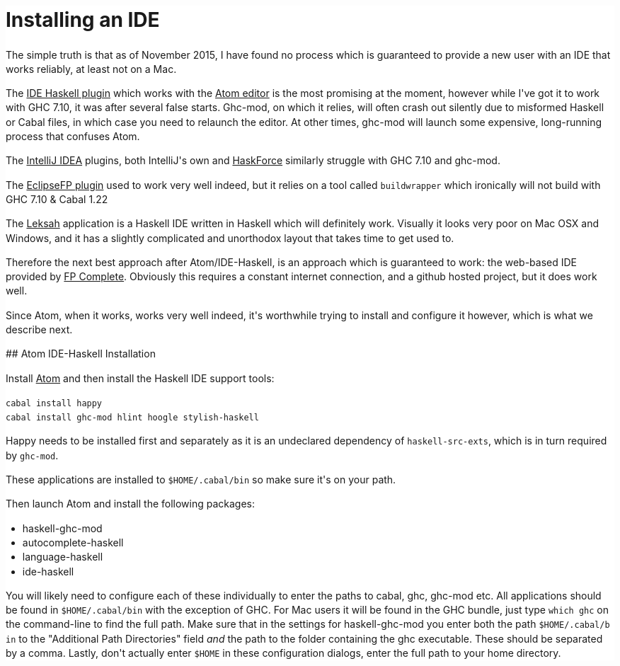 


# Installing an IDE

The simple truth is that as of November 2015, I have found no process which is guaranteed to provide a new user with an IDE that works reliably, at least not on a Mac.

The [IDE Haskell plugin](https://atom.io/packages/ide-haskell) which works with the [Atom editor](http://atom.io) is the most promising at the moment, however while I've got it to work with GHC 7.10, it was after several false starts. Ghc-mod, on which it relies, will often crash out silently due to misformed Haskell or Cabal files, in which case you need to relaunch the editor. At other times, ghc-mod will launch some expensive, long-running process that confuses Atom. 

The [IntelliJ IDEA](https://www.jetbrains.com/idea/) plugins, both IntelliJ's own and [HaskForce](https://carymrobbins.github.io/intellij-haskforce/) similarly struggle with GHC 7.10 and ghc-mod.

The [EclipseFP plugin](http://eclipsefp.github.io/) used to work very well indeed, but it relies on a tool called `buildwrapper` which ironically will not build with GHC 7.10 & Cabal 1.22

The [Leksah](http://leksah.org) application is a Haskell IDE written in Haskell which will definitely work. Visually it looks very poor on Mac OSX and Windows, and it has a slightly complicated and unorthodox layout that takes time to get used to.

Therefore the next best approach after Atom/IDE-Haskell, is an approach which is guaranteed to work: the web-based IDE provided by [FP Complete](http://www.fpcomplete.com). Obviously this requires a constant internet connection, and a github hosted project, but it does work well.

Since Atom, when it works, works very well indeed, it's worthwhile trying to install and configure it however, which is what we describe next.


## Atom IDE-Haskell Installation

Install [Atom](http://atom.io) and then install the Haskell IDE support tools:

```
cabal install happy
cabal install ghc-mod hlint hoogle stylish-haskell
```

Happy needs to be installed first and separately as it is an undeclared dependency of `haskell-src-exts`, which is in turn required by `ghc-mod`.

These applications are installed to `$HOME/.cabal/bin` so make sure it's on your path.

Then launch Atom and install the following packages:

 * haskell-ghc-mod
 * autocomplete-haskell 
 * language-haskell 
 * ide-haskell

You will likely need to configure each of these individually to enter the paths to cabal, ghc, ghc-mod etc. All applications should be found in `$HOME/.cabal/bin` with the exception of GHC. For Mac users it will be found in the GHC bundle, just type `which ghc` on the command-line to find the full path. Make sure that in the settings for haskell-ghc-mod you enter both the path `$HOME/.cabal/bin` to the "Additional Path Directories" field _and_ the path to the folder containing the ghc executable. These should be separated by a comma. Lastly, don't actually enter `$HOME` in these configuration dialogs, enter the full path to your home directory.
